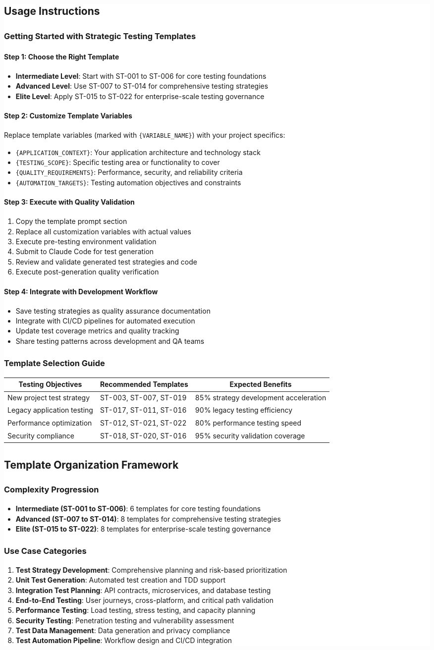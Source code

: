 ## Usage Instructions

### Getting Started with Strategic Testing Templates

#### Step 1: Choose the Right Template
- **Intermediate Level**: Start with ST-001 to ST-006 for core testing foundations
- **Advanced Level**: Use ST-007 to ST-014 for comprehensive testing strategies
- **Elite Level**: Apply ST-015 to ST-022 for enterprise-scale testing governance

#### Step 2: Customize Template Variables
Replace template variables (marked with `{VARIABLE_NAME}`) with your project specifics:
- `{APPLICATION_CONTEXT}`: Your application architecture and technology stack
- `{TESTING_SCOPE}`: Specific testing area or functionality to cover
- `{QUALITY_REQUIREMENTS}`: Performance, security, and reliability criteria
- `{AUTOMATION_TARGETS}`: Testing automation objectives and constraints

#### Step 3: Execute with Quality Validation
1. Copy the template prompt section
2. Replace all customization variables with actual values
3. Execute pre-testing environment validation
4. Submit to Claude Code for test generation
5. Review and validate generated test strategies and code
6. Execute post-generation quality verification

#### Step 4: Integrate with Development Workflow
- Save testing strategies as quality assurance documentation
- Integrate with CI/CD pipelines for automated execution
- Update test coverage metrics and quality tracking
- Share testing patterns across development and QA teams

### Template Selection Guide

| Testing Objectives | Recommended Templates | Expected Benefits |
|--------------------|----------------------|-------------------|
| New project test strategy | ST-003, ST-007, ST-019 | 85% strategy development acceleration |
| Legacy application testing | ST-017, ST-011, ST-016 | 90% legacy testing efficiency |
| Performance optimization | ST-012, ST-021, ST-022 | 80% performance testing speed |
| Security compliance | ST-018, ST-020, ST-016 | 95% security validation coverage |

## Template Organization Framework

### Complexity Progression
- **Intermediate (ST-001 to ST-006)**: 6 templates for core testing foundations
- **Advanced (ST-007 to ST-014)**: 8 templates for comprehensive testing strategies
- **Elite (ST-015 to ST-022)**: 8 templates for enterprise-scale testing governance

### Use Case Categories
1. **Test Strategy Development**: Comprehensive planning and risk-based prioritization
2. **Unit Test Generation**: Automated test creation and TDD support
3. **Integration Test Planning**: API contracts, microservices, and database testing
4. **End-to-End Testing**: User journeys, cross-platform, and critical path validation
5. **Performance Testing**: Load testing, stress testing, and capacity planning
6. **Security Testing**: Penetration testing and vulnerability assessment
7. **Test Data Management**: Data generation and privacy compliance
8. **Test Automation Pipeline**: Workflow design and CI/CD integration
